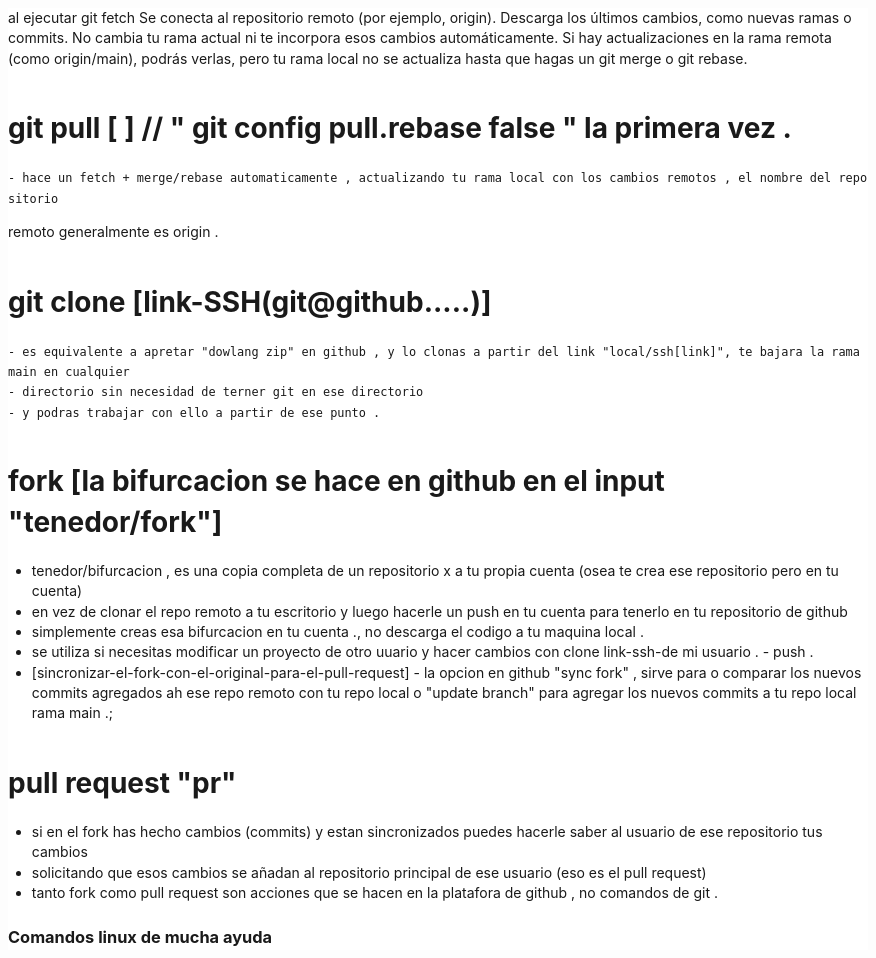 al ejecutar git fetch
Se conecta al repositorio remoto (por ejemplo, origin).
Descarga los últimos cambios, como nuevas ramas o commits.
No cambia tu rama actual ni te incorpora esos cambios automáticamente. 
Si hay actualizaciones en la rama remota (como origin/main), podrás verlas, pero tu rama local no se actualiza hasta que hagas un git merge o git rebase.


# git pull [<nombre-de-repo-REMOTO>  <nombre-RAMA>] // " git config pull.rebase false " la primera vez .
    - hace un fetch + merge/rebase automaticamente , actualizando tu rama local con los cambios remotos , el nombre del repositorio 
  remoto generalmente es origin .

# git clone [link-SSH(git@github.....)]
    - es equivalente a apretar "dowlang zip" en github , y lo clonas a partir del link "local/ssh[link]", te bajara la rama main en cualquier
    - directorio sin necesidad de terner git en ese directorio 
    - y podras trabajar con ello a partir de ese punto . 


# fork [la bifurcacion se hace en github en el input "tenedor/fork"]
- tenedor/bifurcacion , es una copia completa de un repositorio x a tu propia cuenta (osea te crea ese repositorio pero en tu cuenta) 
- en vez de clonar el repo remoto a tu escritorio y luego hacerle un push en tu cuenta para tenerlo en tu repositorio de github
- simplemente creas esa bifurcacion en tu cuenta ., no descarga el codigo a tu maquina local . 
- se utiliza si necesitas modificar un proyecto de otro uuario y hacer cambios con clone link-ssh-de mi usuario . - push . 
-  [sincronizar-el-fork-con-el-original-para-el-pull-request]
        -  la opcion en github "sync fork" , sirve para o comparar los nuevos commits agregados ah ese repo remoto con tu repo local 
        o "update branch" para agregar los nuevos commits a tu repo local rama main .;


# pull request "pr" 
   -  si en el fork has hecho cambios (commits) y estan sincronizados puedes hacerle saber al usuario de ese repositorio tus cambios
   -  solicitando que esos cambios se añadan al repositorio principal de ese usuario (eso es el pull request) 
   -  tanto fork como pull request son acciones que se hacen en la platafora de github , no comandos de git . 




### Comandos linux de mucha ayuda 
